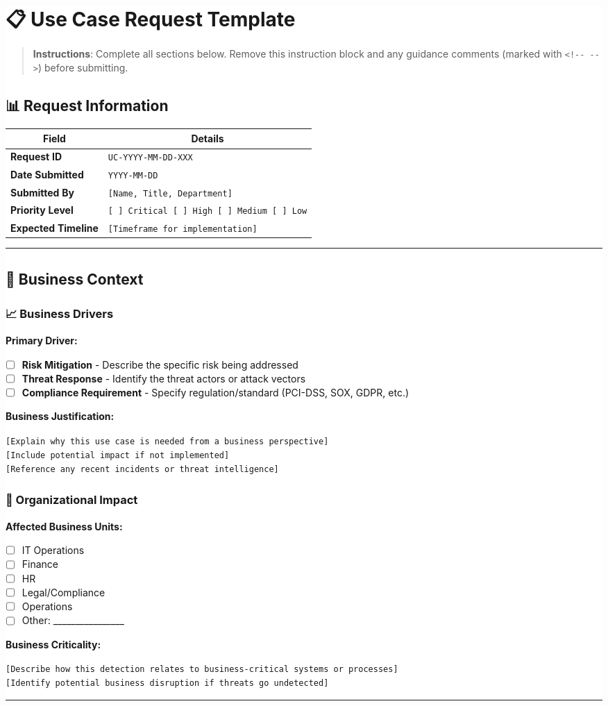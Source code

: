 # 📋 Use Case Request Template

> **Instructions**: Complete all sections below. Remove this instruction block and any guidance comments (marked with `<!-- -->`) before submitting.

## 📊 Request Information

| **Field** | **Details** |
|-----------|-------------|
| **Request ID** | `UC-YYYY-MM-DD-XXX`  |
| **Date Submitted** | `YYYY-MM-DD` |
| **Submitted By** | `[Name, Title, Department]` |
| **Priority Level** | `[ ] Critical [ ] High [ ] Medium [ ] Low` |
| **Expected Timeline** | `[Timeframe for implementation]` |

---

## 🎯 Business Context

### 📈 Business Drivers


**Primary Driver:**
- [ ] **Risk Mitigation** - Describe the specific risk being addressed
- [ ] **Threat Response** - Identify the threat actors or attack vectors
- [ ] **Compliance Requirement** - Specify regulation/standard (PCI-DSS, SOX, GDPR, etc.)

**Business Justification:**
```
[Explain why this use case is needed from a business perspective]
[Include potential impact if not implemented]
[Reference any recent incidents or threat intelligence]
```

### 🏢 Organizational Impact

**Affected Business Units:**
- [ ] IT Operations
- [ ] Finance
- [ ] HR
- [ ] Legal/Compliance
- [ ] Operations
- [ ] Other: ________________

**Business Criticality:**
```
[Describe how this detection relates to business-critical systems or processes]
[Identify potential business disruption if threats go undetected]
```

---